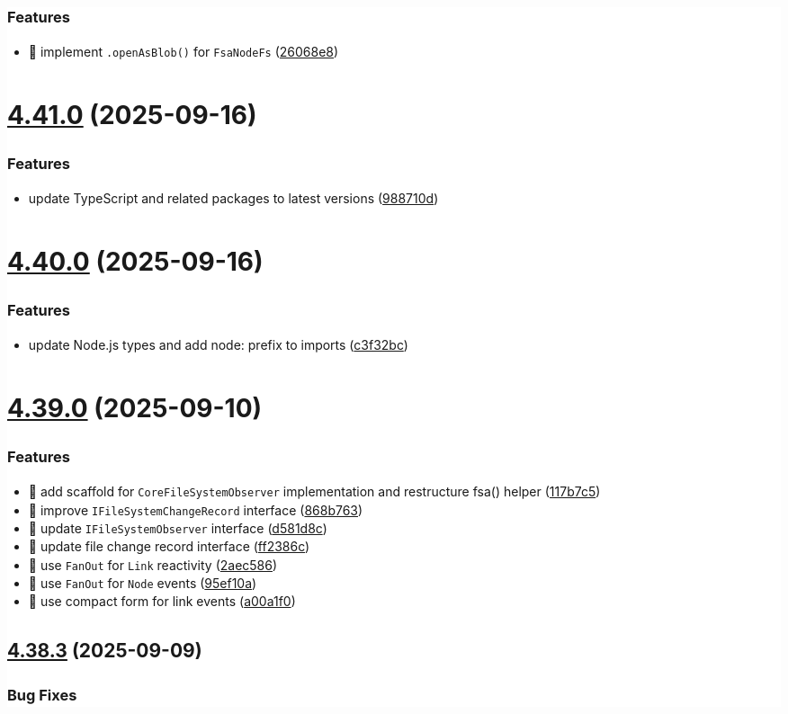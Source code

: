 
### Features

* 🎸 implement `.openAsBlob()` for `FsaNodeFs` ([26068e8](https://github.com/streamich/memfs/commit/26068e8ca2e8b2f5b1449a38dfebfd5be2a02e6b))

# [4.41.0](https://github.com/streamich/memfs/compare/v4.40.0...v4.41.0) (2025-09-16)


### Features

* update TypeScript and related packages to latest versions ([988710d](https://github.com/streamich/memfs/commit/988710d453f15d404f72b50264e6d573f29103ae))

# [4.40.0](https://github.com/streamich/memfs/compare/v4.39.0...v4.40.0) (2025-09-16)


### Features

* update Node.js types and add node: prefix to imports ([c3f32bc](https://github.com/streamich/memfs/commit/c3f32bc0cc8f034f8cb60ea6f2c7ab6af2112185))

# [4.39.0](https://github.com/streamich/memfs/compare/v4.38.3...v4.39.0) (2025-09-10)


### Features

* 🎸 add scaffold for `CoreFileSystemObserver` implementation and restructure fsa() helper ([117b7c5](https://github.com/streamich/memfs/commit/117b7c5a7ec26a77c03f0a250793925353c01f58))
* 🎸 improve `IFileSystemChangeRecord` interface ([868b763](https://github.com/streamich/memfs/commit/868b763ccbd33eac3b3a92d2acbd7df70e77a7c6))
* 🎸 update `IFileSystemObserver` interface ([d581d8c](https://github.com/streamich/memfs/commit/d581d8c995eb544836b15767aae7dc0d2e49ae72))
* 🎸 update file change record interface ([ff2386c](https://github.com/streamich/memfs/commit/ff2386c4b3c03dd6c3c5d579c96d3a062423d5f2))
* 🎸 use `FanOut` for `Link` reactivity ([2aec586](https://github.com/streamich/memfs/commit/2aec58699d07f5b4b9e5164eab631cd7a3f43a93))
* 🎸 use `FanOut` for `Node` events ([95ef10a](https://github.com/streamich/memfs/commit/95ef10ab401f3b352f1d473465db859eaf6e10c6))
* 🎸 use compact form for link events ([a00a1f0](https://github.com/streamich/memfs/commit/a00a1f0e2ce0dbc5b4c870eb20c36f9e10c1ce17))

## [4.38.3](https://github.com/streamich/memfs/compare/v4.38.2...v4.38.3) (2025-09-09)


### Bug Fixes
